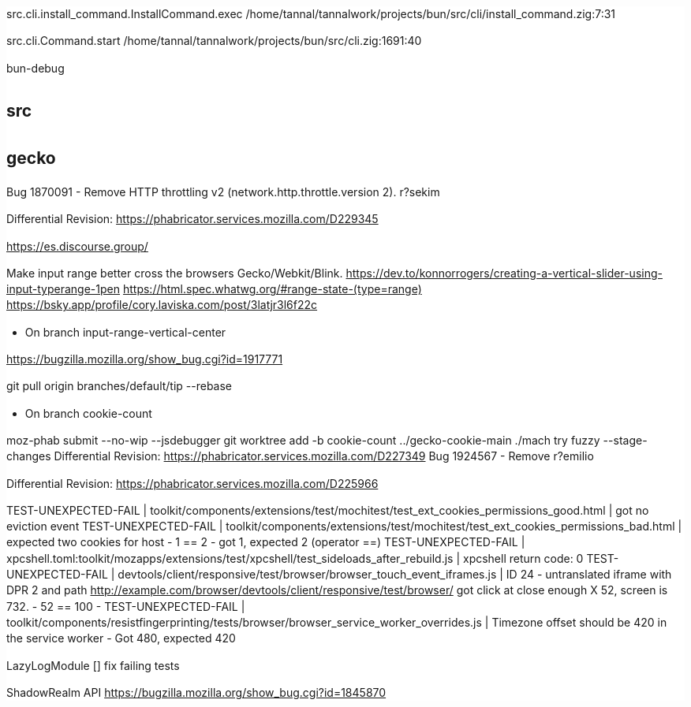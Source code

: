 src.cli.install_command.InstallCommand.exec
/home/tannal/tannalwork/projects/bun/src/cli/install_command.zig:7:31

src.cli.Command.start
/home/tannal/tannalwork/projects/bun/src/cli.zig:1691:40

bun-debug

## src

## gecko

Bug 1870091 - Remove HTTP throttling v2 (network.http.throttle.version 2). r?sekim

Differential Revision: https://phabricator.services.mozilla.com/D229345

https://es.discourse.group/

Make input range better cross the browsers Gecko/Webkit/Blink.
https://dev.to/konnorrogers/creating-a-vertical-slider-using-input-typerange-1pen
https://html.spec.whatwg.org/#range-state-(type=range)
https://bsky.app/profile/cory.laviska.com/post/3latjr3l6f22c

- On branch input-range-vertical-center

https://bugzilla.mozilla.org/show_bug.cgi?id=1917771

git pull origin branches/default/tip --rebase


- On branch cookie-count

moz-phab submit --no-wip
--jsdebugger
git worktree add -b cookie-count ../gecko-cookie-main
./mach try fuzzy --stage-changes
Differential Revision: https://phabricator.services.mozilla.com/D227349
Bug 1924567 - Remove  r?emilio

Differential Revision: https://phabricator.services.mozilla.com/D225966

TEST-UNEXPECTED-FAIL | toolkit/components/extensions/test/mochitest/test_ext_cookies_permissions_good.html | got no eviction event
TEST-UNEXPECTED-FAIL | toolkit/components/extensions/test/mochitest/test_ext_cookies_permissions_bad.html | expected two cookies for host - 1 == 2 - got 1, expected 2 (operator ==)
TEST-UNEXPECTED-FAIL | xpcshell.toml:toolkit/mozapps/extensions/test/xpcshell/test_sideloads_after_rebuild.js | xpcshell return code: 0
TEST-UNEXPECTED-FAIL | devtools/client/responsive/test/browser/browser_touch_event_iframes.js | ID 24 - untranslated iframe with DPR 2 and path http://example.com/browser/devtools/client/responsive/test/browser/ got click at close enough X 52, screen is 732. - 52 == 100 -
TEST-UNEXPECTED-FAIL | toolkit/components/resistfingerprinting/tests/browser/browser_service_worker_overrides.js | Timezone offset should be 420 in the service worker - Got 480, expected 420

LazyLogModule
[] fix failing tests

ShadowRealm API
https://bugzilla.mozilla.org/show_bug.cgi?id=1845870
